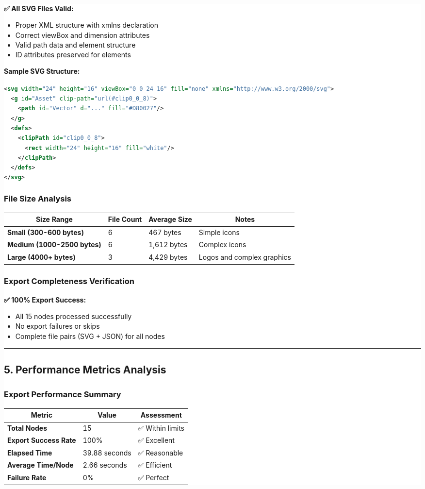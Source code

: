 **✅ All SVG Files Valid:**
- Proper XML structure with xmlns declaration
- Correct viewBox and dimension attributes
- Valid path data and element structure
- ID attributes preserved for elements

**Sample SVG Structure:**
```xml
<svg width="24" height="16" viewBox="0 0 24 16" fill="none" xmlns="http://www.w3.org/2000/svg">
  <g id="Asset" clip-path="url(#clip0_0_8)">
    <path id="Vector" d="..." fill="#D80027"/>
  </g>
  <defs>
    <clipPath id="clip0_0_8">
      <rect width="24" height="16" fill="white"/>
    </clipPath>
  </defs>
</svg>
```

### File Size Analysis

| Size Range | File Count | Average Size | Notes |
|------------|------------|-------------|-------|
| **Small (300-600 bytes)** | 6 | 467 bytes | Simple icons |
| **Medium (1000-2500 bytes)** | 6 | 1,612 bytes | Complex icons |
| **Large (4000+ bytes)** | 3 | 4,429 bytes | Logos and complex graphics |

### Export Completeness Verification

**✅ 100% Export Success:**
- All 15 nodes processed successfully
- No export failures or skips
- Complete file pairs (SVG + JSON) for all nodes

---

## 5. Performance Metrics Analysis

### Export Performance Summary

| Metric | Value | Assessment |
|--------|-------|------------|
| **Total Nodes** | 15 | ✅ Within limits |
| **Export Success Rate** | 100% | ✅ Excellent |
| **Elapsed Time** | 39.88 seconds | ✅ Reasonable |
| **Average Time/Node** | 2.66 seconds | ✅ Efficient |
| **Failure Rate** | 0% | ✅ Perfect |
